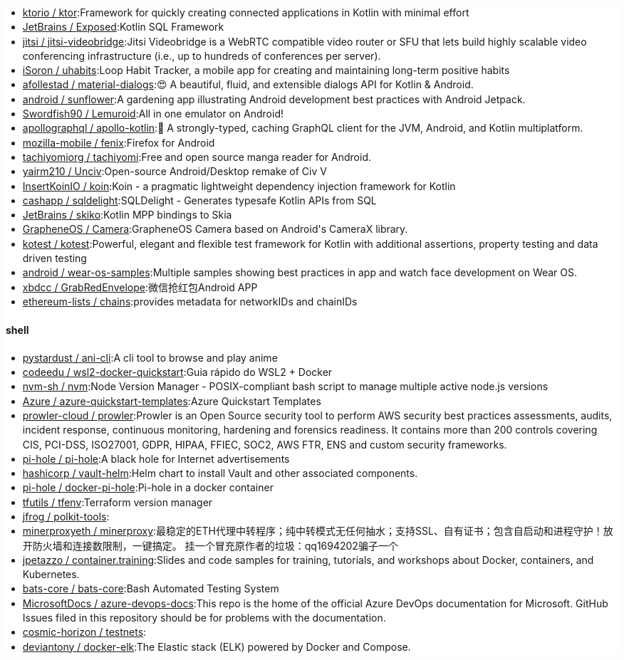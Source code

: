 * [ktorio / ktor](https://github.com/ktorio/ktor):Framework for quickly creating connected applications in Kotlin with minimal effort
* [JetBrains / Exposed](https://github.com/JetBrains/Exposed):Kotlin SQL Framework
* [jitsi / jitsi-videobridge](https://github.com/jitsi/jitsi-videobridge):Jitsi Videobridge is a WebRTC compatible video router or SFU that lets build highly scalable video conferencing infrastructure (i.e., up to hundreds of conferences per server).
* [iSoron / uhabits](https://github.com/iSoron/uhabits):Loop Habit Tracker, a mobile app for creating and maintaining long-term positive habits
* [afollestad / material-dialogs](https://github.com/afollestad/material-dialogs):😍 A beautiful, fluid, and extensible dialogs API for Kotlin & Android.
* [android / sunflower](https://github.com/android/sunflower):A gardening app illustrating Android development best practices with Android Jetpack.
* [Swordfish90 / Lemuroid](https://github.com/Swordfish90/Lemuroid):All in one emulator on Android!
* [apollographql / apollo-kotlin](https://github.com/apollographql/apollo-kotlin):🤖 A strongly-typed, caching GraphQL client for the JVM, Android, and Kotlin multiplatform.
* [mozilla-mobile / fenix](https://github.com/mozilla-mobile/fenix):Firefox for Android
* [tachiyomiorg / tachiyomi](https://github.com/tachiyomiorg/tachiyomi):Free and open source manga reader for Android.
* [yairm210 / Unciv](https://github.com/yairm210/Unciv):Open-source Android/Desktop remake of Civ V
* [InsertKoinIO / koin](https://github.com/InsertKoinIO/koin):Koin - a pragmatic lightweight dependency injection framework for Kotlin
* [cashapp / sqldelight](https://github.com/cashapp/sqldelight):SQLDelight - Generates typesafe Kotlin APIs from SQL
* [JetBrains / skiko](https://github.com/JetBrains/skiko):Kotlin MPP bindings to Skia
* [GrapheneOS / Camera](https://github.com/GrapheneOS/Camera):GrapheneOS Camera based on Android's CameraX library.
* [kotest / kotest](https://github.com/kotest/kotest):Powerful, elegant and flexible test framework for Kotlin with additional assertions, property testing and data driven testing
* [android / wear-os-samples](https://github.com/android/wear-os-samples):Multiple samples showing best practices in app and watch face development on Wear OS.
* [xbdcc / GrabRedEnvelope](https://github.com/xbdcc/GrabRedEnvelope):微信抢红包Android APP
* [ethereum-lists / chains](https://github.com/ethereum-lists/chains):provides metadata for networkIDs and chainIDs

#### shell
* [pystardust / ani-cli](https://github.com/pystardust/ani-cli):A cli tool to browse and play anime
* [codeedu / wsl2-docker-quickstart](https://github.com/codeedu/wsl2-docker-quickstart):Guia rápido do WSL2 + Docker
* [nvm-sh / nvm](https://github.com/nvm-sh/nvm):Node Version Manager - POSIX-compliant bash script to manage multiple active node.js versions
* [Azure / azure-quickstart-templates](https://github.com/Azure/azure-quickstart-templates):Azure Quickstart Templates
* [prowler-cloud / prowler](https://github.com/prowler-cloud/prowler):Prowler is an Open Source security tool to perform AWS security best practices assessments, audits, incident response, continuous monitoring, hardening and forensics readiness. It contains more than 200 controls covering CIS, PCI-DSS, ISO27001, GDPR, HIPAA, FFIEC, SOC2, AWS FTR, ENS and custom security frameworks.
* [pi-hole / pi-hole](https://github.com/pi-hole/pi-hole):A black hole for Internet advertisements
* [hashicorp / vault-helm](https://github.com/hashicorp/vault-helm):Helm chart to install Vault and other associated components.
* [pi-hole / docker-pi-hole](https://github.com/pi-hole/docker-pi-hole):Pi-hole in a docker container
* [tfutils / tfenv](https://github.com/tfutils/tfenv):Terraform version manager
* [jfrog / polkit-tools](https://github.com/jfrog/polkit-tools):
* [minerproxyeth / minerproxy](https://github.com/minerproxyeth/minerproxy):最稳定的ETH代理中转程序；纯中转模式无任何抽水；支持SSL、自有证书；包含自启动和进程守护！放开防火墙和连接数限制，一键搞定。 挂一个冒充原作者的垃圾：qq1694202骗子一个
* [jpetazzo / container.training](https://github.com/jpetazzo/container.training):Slides and code samples for training, tutorials, and workshops about Docker, containers, and Kubernetes.
* [bats-core / bats-core](https://github.com/bats-core/bats-core):Bash Automated Testing System
* [MicrosoftDocs / azure-devops-docs](https://github.com/MicrosoftDocs/azure-devops-docs):This repo is the home of the official Azure DevOps documentation for Microsoft. GitHub Issues filed in this repository should be for problems with the documentation.
* [cosmic-horizon / testnets](https://github.com/cosmic-horizon/testnets):
* [deviantony / docker-elk](https://github.com/deviantony/docker-elk):The Elastic stack (ELK) powered by Docker and Compose.